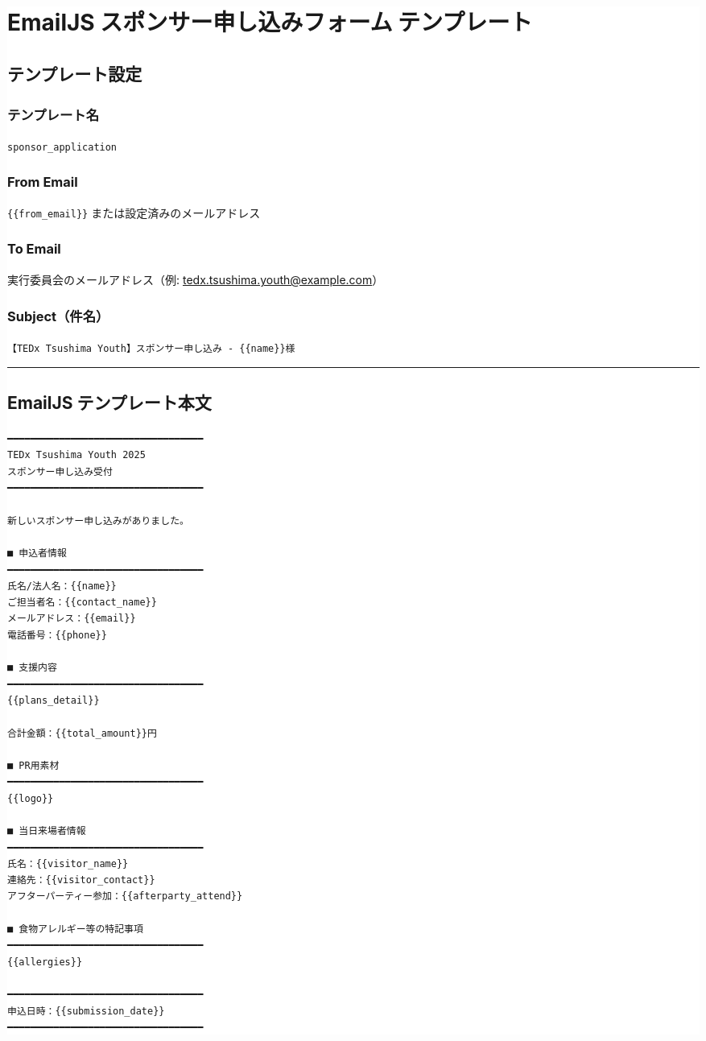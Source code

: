 # EmailJS スポンサー申し込みフォーム テンプレート

## テンプレート設定

### テンプレート名
`sponsor_application`

### From Email
`{{from_email}}` または設定済みのメールアドレス

### To Email
実行委員会のメールアドレス（例: tedx.tsushima.youth@example.com）

### Subject（件名）
```
【TEDx Tsushima Youth】スポンサー申し込み - {{name}}様
```

---

## EmailJS テンプレート本文

```
━━━━━━━━━━━━━━━━━━━━━━━━━━━━━━━━━━
TEDx Tsushima Youth 2025
スポンサー申し込み受付
━━━━━━━━━━━━━━━━━━━━━━━━━━━━━━━━━━

新しいスポンサー申し込みがありました。

■ 申込者情報
━━━━━━━━━━━━━━━━━━━━━━━━━━━━━━━━━━
氏名/法人名：{{name}}
ご担当者名：{{contact_name}}
メールアドレス：{{email}}
電話番号：{{phone}}

■ 支援内容
━━━━━━━━━━━━━━━━━━━━━━━━━━━━━━━━━━
{{plans_detail}}

合計金額：{{total_amount}}円

■ PR用素材
━━━━━━━━━━━━━━━━━━━━━━━━━━━━━━━━━━
{{logo}}

■ 当日来場者情報
━━━━━━━━━━━━━━━━━━━━━━━━━━━━━━━━━━
氏名：{{visitor_name}}
連絡先：{{visitor_contact}}
アフターパーティー参加：{{afterparty_attend}}

■ 食物アレルギー等の特記事項
━━━━━━━━━━━━━━━━━━━━━━━━━━━━━━━━━━
{{allergies}}

━━━━━━━━━━━━━━━━━━━━━━━━━━━━━━━━━━
申込日時：{{submission_date}}
━━━━━━━━━━━━━━━━━━━━━━━━━━━━━━━━━━

```
